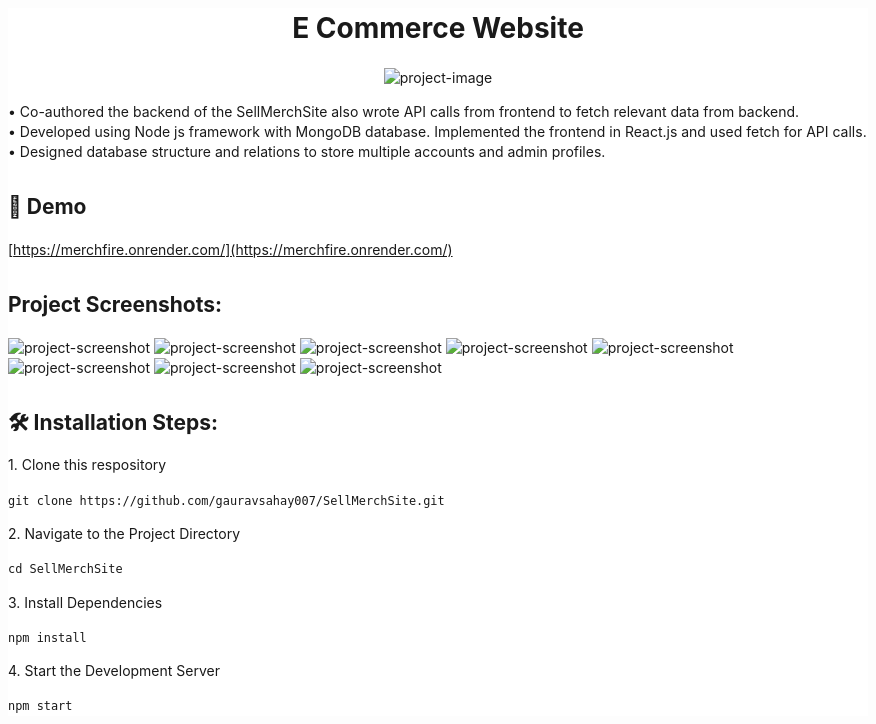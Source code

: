 <h1 align="center" id="title">E Commerce Website</h1>

<p align="center"><img src="[https://socialify.git.ci/gauravsahay007/Portfolio/image?language=1&amp;owner=1&amp;name=1&amp;stargazers=1&amp;theme=Light](https://socialify.git.ci/sona-123/SellMerchSite-1/image?font=KoHo&language=1&name=1&owner=1&pattern=Charlie%20Brown&stargazers=1&theme=Dark)" alt="project-image"></p>

<p id="description">• Co-authored the backend of the SellMerchSite also wrote API calls from frontend to fetch relevant data from backend.<br>• Developed using Node js framework with MongoDB database. Implemented the frontend in React.js and used fetch for API calls.<br>• Designed database structure and relations to store multiple accounts and admin profiles.</p>

<h2>🚀 Demo</h2>

[https://merchfire.onrender.com/](https://merchfire.onrender.com/)

<h2>Project Screenshots:</h2>

<img src="https://snipboard.io/EuKLCs.jpg" alt="project-screenshot" width="800" height="400/">

<img src="https://snipboard.io/Y3dkW0.jpg" alt="project-screenshot" width="800" height="400/">

<img src="https://snipboard.io/segFBY.jpg" alt="project-screenshot" width="800" height="400/">

<img src="https://snipboard.io/6HS04U.jpg" alt="project-screenshot" width="800" height="400/">

<img src="https://snipboard.io/IlCiqx.jpg" alt="project-screenshot" width="800" height="400/">

<img src="https://snipboard.io/kKrCJy.jpg" alt="project-screenshot" width="800" height="400/">

<img src="https://snipboard.io/TMJHYg.jpg" alt="project-screenshot" width="800" height="400/">

<img src="https://snipboard.io/y6Pm7v.jpg" alt="project-screenshot" width="800" height="400/">

<h2>🛠️ Installation Steps:</h2>

<p>1. Clone this respository</p>

```
git clone https://github.com/gauravsahay007/SellMerchSite.git
```

<p>2. Navigate to the Project Directory</p>

```
cd SellMerchSite
```

<p>3. Install Dependencies</p>

```
npm install
```

<p>4. Start the Development Server</p>

```
npm start
```
  
  